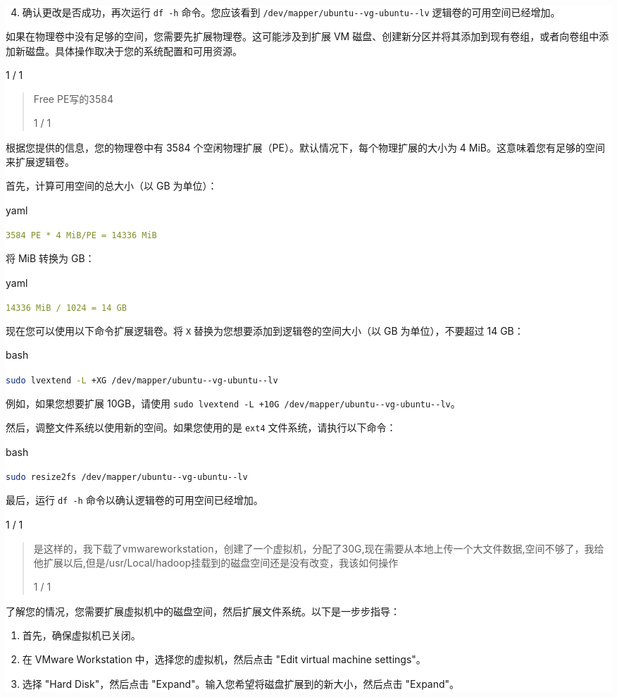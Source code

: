 4.  确认更改是否成功，再次运行 `df -h` 命令。您应该看到 `/dev/mapper/ubuntu--vg-ubuntu--lv` 逻辑卷的可用空间已经增加。
    

如果在物理卷中没有足够的空间，您需要先扩展物理卷。这可能涉及到扩展 VM 磁盘、创建新分区并将其添加到现有卷组，或者向卷组中添加新磁盘。具体操作取决于您的系统配置和可用资源。

1 / 1

> Free PE写的3584
> 
> 1 / 1

根据您提供的信息，您的物理卷中有 3584 个空闲物理扩展（PE）。默认情况下，每个物理扩展的大小为 4 MiB。这意味着您有足够的空间来扩展逻辑卷。

首先，计算可用空间的总大小（以 GB 为单位）：

yaml

```yaml
3584 PE * 4 MiB/PE = 14336 MiB
```

将 MiB 转换为 GB：

yaml

```yaml
14336 MiB / 1024 = 14 GB
```

现在您可以使用以下命令扩展逻辑卷。将 `X` 替换为您想要添加到逻辑卷的空间大小（以 GB 为单位），不要超过 14 GB：

bash

```bash
sudo lvextend -L +XG /dev/mapper/ubuntu--vg-ubuntu--lv
```

例如，如果您想要扩展 10GB，请使用 `sudo lvextend -L +10G /dev/mapper/ubuntu--vg-ubuntu--lv`。

然后，调整文件系统以使用新的空间。如果您使用的是 `ext4` 文件系统，请执行以下命令：

bash

```bash
sudo resize2fs /dev/mapper/ubuntu--vg-ubuntu--lv
```

最后，运行 `df -h` 命令以确认逻辑卷的可用空间已经增加。

1 / 1

> 是这样的，我下载了vmwareworkstation，创建了一个虚拟机，分配了30G,现在需要从本地上传一个大文件数据,空间不够了，我给他扩展以后,但是/usr/Local/hadoop挂载到的磁盘空间还是没有改变，我该如何操作
> 
> 1 / 1

了解您的情况，您需要扩展虚拟机中的磁盘空间，然后扩展文件系统。以下是一步步指导：

1.  首先，确保虚拟机已关闭。
    
2.  在 VMware Workstation 中，选择您的虚拟机，然后点击 "Edit virtual machine settings"。
    
3.  选择 "Hard Disk"，然后点击 "Expand"。输入您希望将磁盘扩展到的新大小，然后点击 "Expand"。
    
